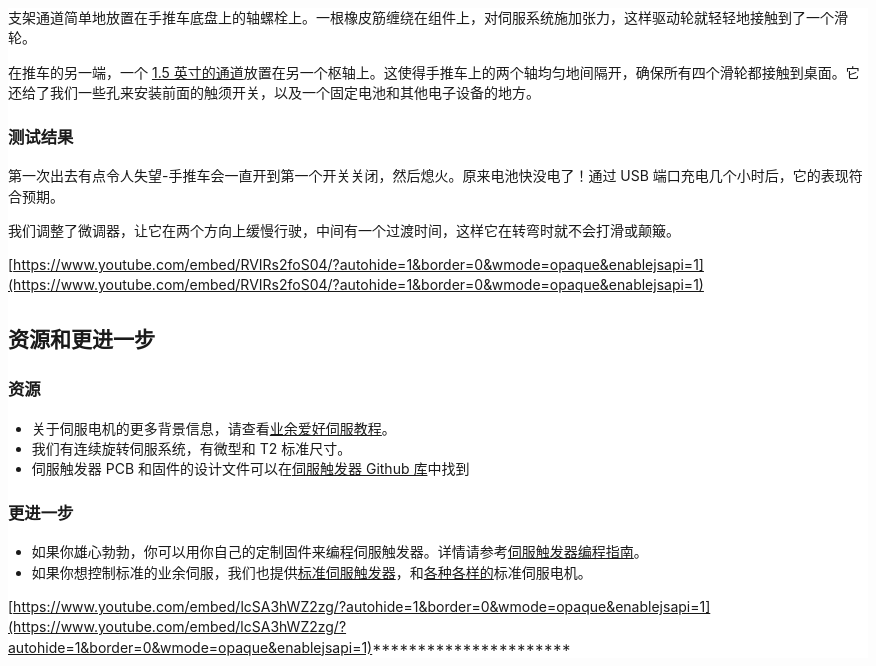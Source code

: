 支架通道简单地放置在手推车底盘上的轴螺栓上。一根橡皮筋缠绕在组件上，对伺服系统施加张力，这样驱动轮就轻轻地接触到了一个滑轮。

在推车的另一端，一个 [1.5 英寸的通道](https://www.sparkfun.com/products/12383)放置在另一个枢轴上。这使得手推车上的两个轴均匀地间隔开，确保所有四个滑轮都接触到桌面。它还给了我们一些孔来安装前面的触须开关，以及一个固定电池和其他电子设备的地方。

### 测试结果

第一次出去有点令人失望-手推车会一直开到第一个开关关闭，然后熄火。原来电池快没电了！通过 USB 端口充电几个小时后，它的表现符合预期。

我们调整了微调器，让它在两个方向上缓慢行驶，中间有一个过渡时间，这样它在转弯时就不会打滑或颠簸。

[https://www.youtube.com/embed/RVIRs2foS04/?autohide=1&border=0&wmode=opaque&enablejsapi=1](https://www.youtube.com/embed/RVIRs2foS04/?autohide=1&border=0&wmode=opaque&enablejsapi=1)

## 资源和更进一步

### 资源

*   关于伺服电机的更多背景信息，请查看[业余爱好伺服教程](https://learn.sparkfun.com/tutorials/hobby-servo-tutorial)。
*   我们有连续旋转伺服系统，有微型和 T2 标准尺寸。
*   伺服触发器 PCB 和固件的设计文件可以在[伺服触发器 Github 库](https://github.com/sparkfun/Servo_Trigger)中找到

### 更进一步

*   如果你雄心勃勃，你可以用你自己的定制固件来编程伺服触发器。详情请参考[伺服触发器编程指南](https://learn.sparkfun.com/tutorials/servo-trigger-programming-guide)。
*   如果你想控制标准的业余伺服，我们也提供[标准伺服触发器](https://www.sparkfun.com/products/13118)，和[各种各样的](https://www.sparkfun.com/categories/245)标准伺服电机。

[https://www.youtube.com/embed/lcSA3hWZ2zg/?autohide=1&border=0&wmode=opaque&enablejsapi=1](https://www.youtube.com/embed/lcSA3hWZ2zg/?autohide=1&border=0&wmode=opaque&enablejsapi=1)**********************